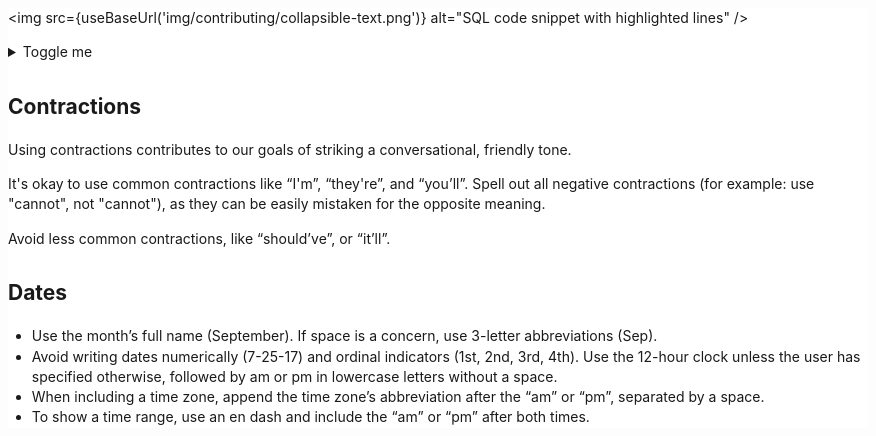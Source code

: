 <TabItem value="Markdown">

<img src={useBaseUrl('img/contributing/collapsible-text.png')} alt="SQL code snippet with highlighted lines" />

</TabItem>
<TabItem value="Result">

<details><summary>Toggle me</summary></details>

</TabItem>
</Tabs>




## Contractions

Using contractions contributes to our goals of striking a conversational, friendly tone.

It's okay to use common contractions like “I'm”, “they're”, and “you’ll”. Spell out all negative contractions (for example: use "cannot", not "cannot"), as they can be easily mistaken for the opposite meaning.

Avoid less common contractions, like “should’ve”, or “it’ll”.

## Dates

* Use the month’s full name (September). If space is a concern, use 3-letter abbreviations (Sep).
* Avoid writing dates numerically (7-25-17) and ordinal indicators (1st, 2nd, 3rd, 4th). Use the 12-hour clock unless the user has specified otherwise, followed by am or pm in lowercase letters without a space.
* When including a time zone, append the time zone’s abbreviation after the “am” or “pm”, separated by a space.
* To show a time range, use an en dash and include the “am” or “pm” after both times.
